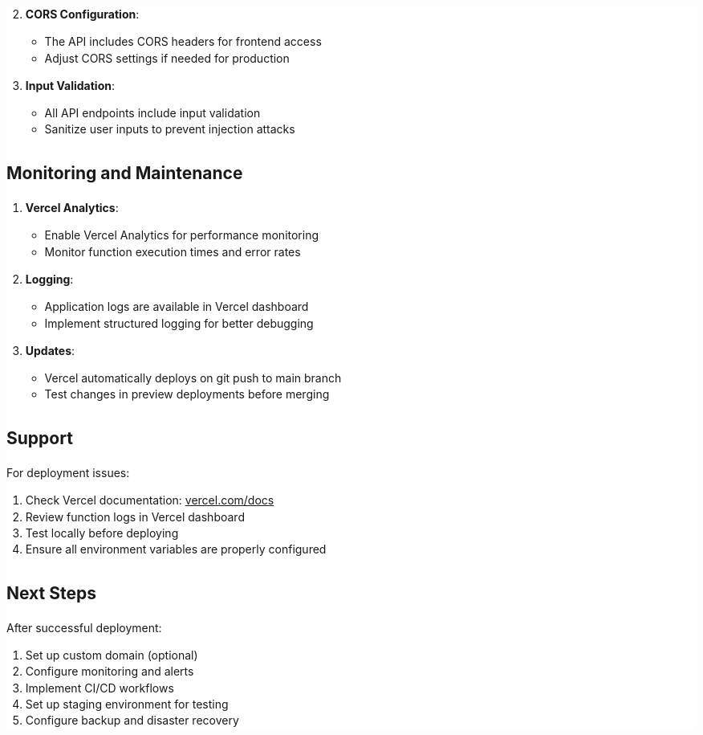 2. **CORS Configuration**:
   - The API includes CORS headers for frontend access
   - Adjust CORS settings if needed for production

3. **Input Validation**:
   - All API endpoints include input validation
   - Sanitize user inputs to prevent injection attacks

## Monitoring and Maintenance

1. **Vercel Analytics**:
   - Enable Vercel Analytics for performance monitoring
   - Monitor function execution times and error rates

2. **Logging**:
   - Application logs are available in Vercel dashboard
   - Implement structured logging for better debugging

3. **Updates**:
   - Vercel automatically deploys on git push to main branch
   - Test changes in preview deployments before merging

## Support

For deployment issues:
1. Check Vercel documentation: [vercel.com/docs](https://vercel.com/docs)
2. Review function logs in Vercel dashboard
3. Test locally before deploying
4. Ensure all environment variables are properly configured

## Next Steps

After successful deployment:
1. Set up custom domain (optional)
2. Configure monitoring and alerts
3. Implement CI/CD workflows
4. Set up staging environment for testing
5. Configure backup and disaster recovery